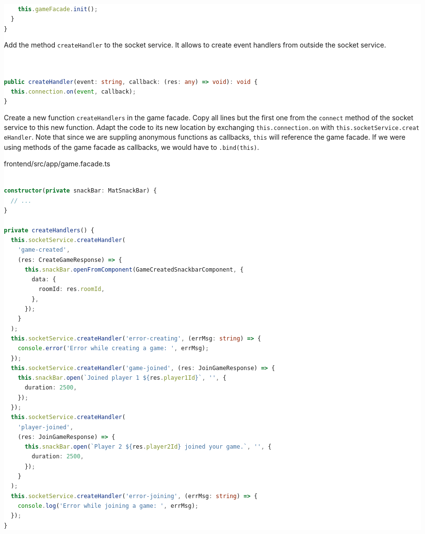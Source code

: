 ```typescript
    this.gameFacade.init();
  }
}
```

Add the method `createHandler` to the socket service. It allows to create event handlers from outside the socket service.

```typescript


public createHandler(event: string, callback: (res: any) => void): void {
  this.connection.on(event, callback);
}
```

Create a new function `createHandlers` in the game facade. Copy all lines but the first one from the `connect` method of the socket service to this new function. Adapt the code to its new location by exchanging `this.connection.on` with `this.socketService.createHandler`. Note that since we are suppling anonymous functions as callbacks, `this` will reference the game facade. If we were using methods of the game facade as callbacks, we would have to `.bind(this)`.

frontend/src/app/game.facade.ts
```typescript

constructor(private snackBar: MatSnackBar) {
  // ...
}

private createHandlers() {
  this.socketService.createHandler(
    'game-created',
    (res: CreateGameResponse) => {
      this.snackBar.openFromComponent(GameCreatedSnackbarComponent, {
        data: {
          roomId: res.roomId,
        },
      });
    }
  );
  this.socketService.createHandler('error-creating', (errMsg: string) => {
    console.error('Error while creating a game: ', errMsg);
  });
  this.socketService.createHandler('game-joined', (res: JoinGameResponse) => {
    this.snackBar.open(`Joined player 1 ${res.player1Id}`, '', {
      duration: 2500,
    });
  });
  this.socketService.createHandler(
    'player-joined',
    (res: JoinGameResponse) => {
      this.snackBar.open(`Player 2 ${res.player2Id} joined your game.`, '', {
        duration: 2500,
      });
    }
  );
  this.socketService.createHandler('error-joining', (errMsg: string) => {
    console.log('Error while joining a game: ', errMsg);
  });
}
```
